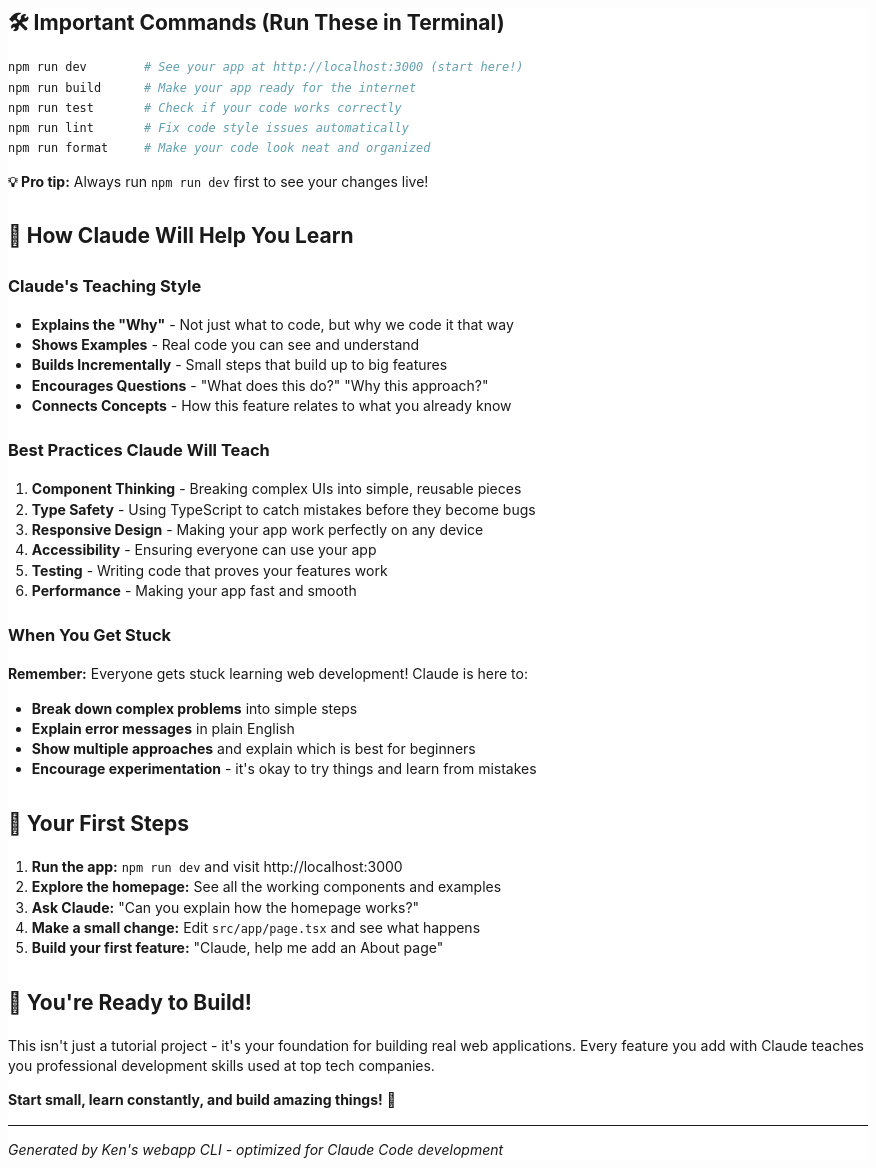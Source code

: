## 🛠️ Important Commands (Run These in Terminal)

```bash
npm run dev        # See your app at http://localhost:3000 (start here!)
npm run build      # Make your app ready for the internet
npm run test       # Check if your code works correctly
npm run lint       # Fix code style issues automatically
npm run format     # Make your code look neat and organized
```

**💡 Pro tip:** Always run `npm run dev` first to see your changes live!

## 🤝 How Claude Will Help You Learn

### Claude's Teaching Style

- **Explains the "Why"** - Not just what to code, but why we code it that way
- **Shows Examples** - Real code you can see and understand
- **Builds Incrementally** - Small steps that build up to big features
- **Encourages Questions** - "What does this do?" "Why this approach?"
- **Connects Concepts** - How this feature relates to what you already know

### Best Practices Claude Will Teach

1. **Component Thinking** - Breaking complex UIs into simple, reusable pieces
2. **Type Safety** - Using TypeScript to catch mistakes before they become bugs
3. **Responsive Design** - Making your app work perfectly on any device
4. **Accessibility** - Ensuring everyone can use your app
5. **Testing** - Writing code that proves your features work
6. **Performance** - Making your app fast and smooth

### When You Get Stuck

**Remember:** Everyone gets stuck learning web development! Claude is here to:

- **Break down complex problems** into simple steps
- **Explain error messages** in plain English
- **Show multiple approaches** and explain which is best for beginners
- **Encourage experimentation** - it's okay to try things and learn from mistakes

## 🎯 Your First Steps

1. **Run the app:** `npm run dev` and visit http://localhost:3000
2. **Explore the homepage:** See all the working components and examples
3. **Ask Claude:** "Can you explain how the homepage works?"
4. **Make a small change:** Edit `src/app/page.tsx` and see what happens
5. **Build your first feature:** "Claude, help me add an About page"

## 🌟 You're Ready to Build!

This isn't just a tutorial project - it's your foundation for building real web applications. Every feature you add with Claude teaches you professional development skills used at top tech companies.

**Start small, learn constantly, and build amazing things!** 🚀

---

_Generated by Ken's webapp CLI - optimized for Claude Code development_
